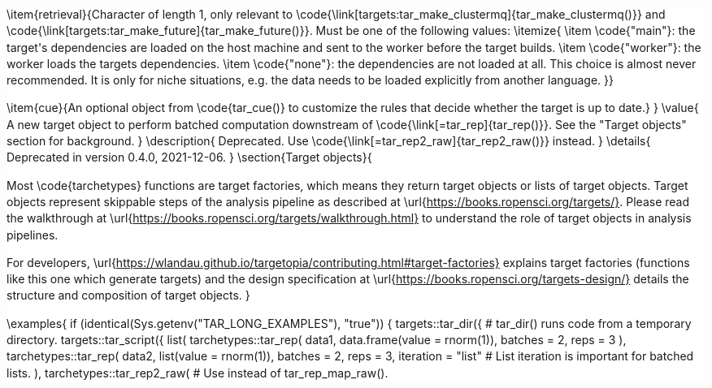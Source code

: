 \item{retrieval}{Character of length 1, only relevant to
\code{\link[targets:tar_make_clustermq]{tar_make_clustermq()}} and \code{\link[targets:tar_make_future]{tar_make_future()}}.
Must be one of the following values:
\itemize{
\item \code{"main"}: the target's dependencies are loaded on the host machine
and sent to the worker before the target builds.
\item \code{"worker"}: the worker loads the targets dependencies.
\item \code{"none"}: the dependencies are not loaded at all.
This choice is almost never recommended. It is only for
niche situations, e.g. the data needs to be loaded
explicitly from another language.
}}

\item{cue}{An optional object from \code{tar_cue()} to customize the
rules that decide whether the target is up to date.}
}
\value{
A new target object to perform batched computation
downstream of \code{\link[=tar_rep]{tar_rep()}}.
See the "Target objects" section for background.
}
\description{
Deprecated. Use \code{\link[=tar_rep2_raw]{tar_rep2_raw()}} instead.
}
\details{
Deprecated in version 0.4.0, 2021-12-06.
}
\section{Target objects}{

Most \code{tarchetypes} functions are target factories,
which means they return target objects
or lists of target objects.
Target objects represent skippable steps of the analysis pipeline
as described at \url{https://books.ropensci.org/targets/}.
Please read the walkthrough at
\url{https://books.ropensci.org/targets/walkthrough.html}
to understand the role of target objects in analysis pipelines.

For developers,
\url{https://wlandau.github.io/targetopia/contributing.html#target-factories}
explains target factories (functions like this one which generate targets)
and the design specification at
\url{https://books.ropensci.org/targets-design/}
details the structure and composition of target objects.
}

\examples{
if (identical(Sys.getenv("TAR_LONG_EXAMPLES"), "true")) {
targets::tar_dir({ # tar_dir() runs code from a temporary directory.
targets::tar_script({
  list(
    tarchetypes::tar_rep(
      data1,
      data.frame(value = rnorm(1)),
      batches = 2,
      reps = 3
    ),
    tarchetypes::tar_rep(
      data2,
      list(value = rnorm(1)),
      batches = 2, reps = 3,
      iteration = "list" # List iteration is important for batched lists.
    ),
    tarchetypes::tar_rep2_raw( # Use instead of tar_rep_map_raw().